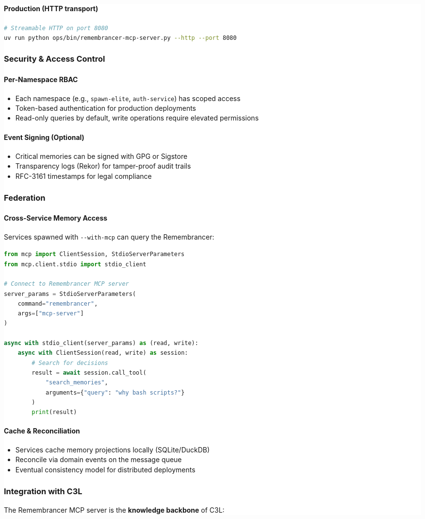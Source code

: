 #### Production (HTTP transport)
```bash
# Streamable HTTP on port 8080
uv run python ops/bin/remembrancer-mcp-server.py --http --port 8080
```

### Security & Access Control

#### Per-Namespace RBAC
- Each namespace (e.g., `spawn-elite`, `auth-service`) has scoped access
- Token-based authentication for production deployments
- Read-only queries by default, write operations require elevated permissions

#### Event Signing (Optional)
- Critical memories can be signed with GPG or Sigstore
- Transparency logs (Rekor) for tamper-proof audit trails
- RFC-3161 timestamps for legal compliance

### Federation

#### Cross-Service Memory Access

Services spawned with `--with-mcp` can query the Remembrancer:

```python
from mcp import ClientSession, StdioServerParameters
from mcp.client.stdio import stdio_client

# Connect to Remembrancer MCP server
server_params = StdioServerParameters(
    command="remembrancer",
    args=["mcp-server"]
)

async with stdio_client(server_params) as (read, write):
    async with ClientSession(read, write) as session:
        # Search for decisions
        result = await session.call_tool(
            "search_memories",
            arguments={"query": "why bash scripts?"}
        )
        print(result)
```

#### Cache & Reconciliation

- Services cache memory projections locally (SQLite/DuckDB)
- Reconcile via domain events on the message queue
- Eventual consistency model for distributed deployments

### Integration with C3L

The Remembrancer MCP server is the **knowledge backbone** of C3L:
